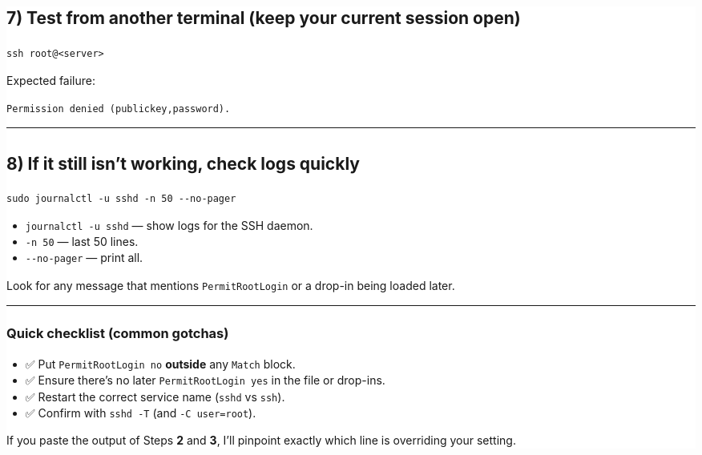 
## 7) Test from another terminal (keep your current session open)

`ssh root@<server>`

Expected failure:

`Permission denied (publickey,password).`

---

## 8) If it still isn’t working, check logs quickly

`sudo journalctl -u sshd -n 50 --no-pager`

- `journalctl -u sshd` — show logs for the SSH daemon.
- `-n 50` — last 50 lines.
- `--no-pager` — print all.

Look for any message that mentions `PermitRootLogin` or a drop-in being loaded later.

---

### Quick checklist (common gotchas)

- ✅ Put `PermitRootLogin no` **outside** any `Match` block.
- ✅ Ensure there’s no later `PermitRootLogin yes` in the file or drop-ins.
- ✅ Restart the correct service name (`sshd` vs `ssh`).
- ✅ Confirm with `sshd -T` (and `-C user=root`).

If you paste the output of Steps **2** and **3**, I’ll pinpoint exactly which line is overriding your setting.